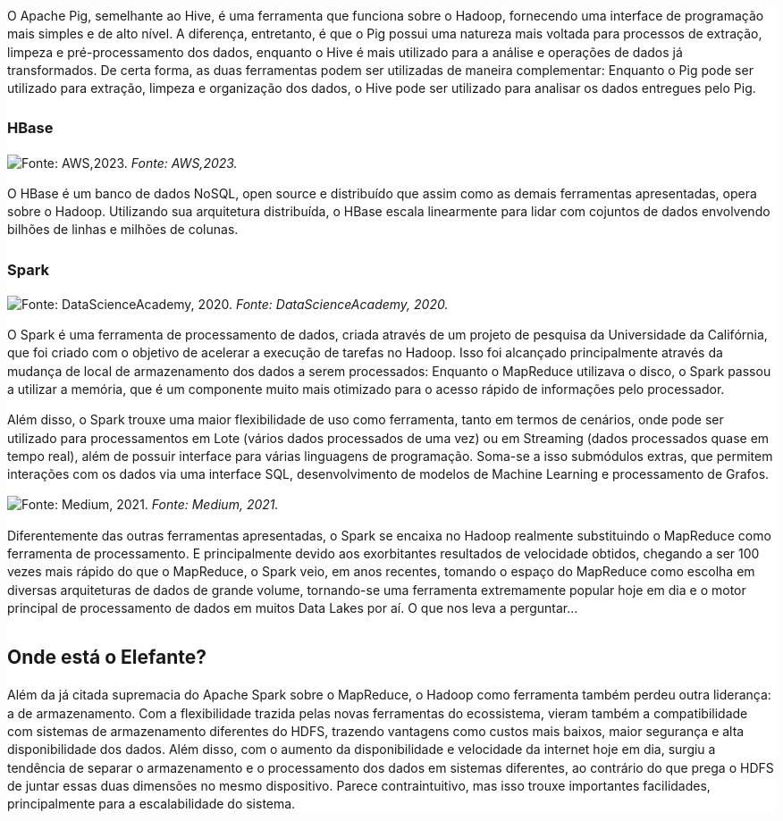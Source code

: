 O Apache Pig, semelhante ao Hive, é uma ferramenta que funciona sobre o Hadoop, fornecendo uma interface de programação mais simples e de alto nível. A diferença, entretanto, é que o Pig possui uma natureza mais voltada para processos de extração, limpeza e pré-processamento dos dados, enquanto o Hive é mais utilizado para a análise e operações de dados já transformados. De certa forma, as duas ferramentas podem ser utilizadas de maneira complementar: Enquanto o Pig pode ser utilizado para extração, limpeza e organização dos dados, o Hive pode ser utilizado para analisar os dados entregues pelo Pig.

### HBase

![Fonte: AWS,2023.](https://i.imgur.com/OXe4Avv.png)
*Fonte: AWS,2023.*

O HBase é um banco de dados NoSQL, open source e distribuído que assim como as demais ferramentas apresentadas, opera sobre o Hadoop. Utilizando sua arquitetura distribuída, o HBase escala linearmente para lidar com cojuntos de dados envolvendo bilhões de linhas e milhões de colunas.

### Spark
![Fonte: DataScienceAcademy, 2020.](https://i.imgur.com/dCtIiYO.png)
*Fonte: DataScienceAcademy, 2020.*

O Spark é uma ferramenta de processamento de dados, criada através de um projeto de pesquisa da Universidade da Califórnia, que foi criado com o objetivo de acelerar a execução de tarefas no Hadoop. Isso foi alcançado principalmente através da mudança de local de armazenamento dos dados a serem processados: Enquanto o MapReduce utilizava o disco, o Spark passou a utilizar a memória, que é um componente muito mais otimizado para o acesso rápido de informações pelo processador.

Além disso, o Spark trouxe uma maior flexibilidade de uso como ferramenta, tanto em termos de cenários, onde pode ser utilizado para processamentos em Lote (vários dados processados de uma vez) ou em Streaming (dados processados quase em tempo real), além de possuir interface para várias linguagens de programação. Soma-se a isso submódulos extras, que permitem interações com os dados via uma interface SQL, desenvolvimento de modelos de Machine Learning e processamento de Grafos. 

![Fonte: Medium, 2021.](https://i.imgur.com/p242ITL.png)
*Fonte: Medium, 2021.*

Diferentemente das outras ferramentas apresentadas, o Spark se encaixa no Hadoop realmente substituindo o MapReduce como ferramenta de processamento. E principalmente devido aos exorbitantes resultados de velocidade obtidos, chegando a ser 100 vezes mais rápido do que o MapReduce, o Spark veio, em anos recentes, tomando o espaço do MapReduce como escolha em diversas arquiteturas de dados de grande volume, tornando-se uma ferramenta extremamente popular hoje em dia e o motor principal de processamento de dados em muitos Data Lakes por aí. O que nos leva a perguntar…

## Onde está o Elefante?
Além da já citada supremacia do Apache Spark sobre o MapReduce, o Hadoop como ferramenta também perdeu outra liderança: a de armazenamento. Com a flexibilidade trazida pelas novas ferramentas do ecossistema, vieram também a compatibilidade com sistemas de armazenamento diferentes do HDFS, trazendo vantagens como custos mais baixos, maior segurança e alta disponibilidade dos dados. Além disso, com o aumento da disponibilidade e velocidade da internet hoje em dia, surgiu a tendência de separar o armazenamento e o processamento dos dados em sistemas diferentes, ao contrário do que prega o HDFS de juntar essas duas dimensões no mesmo dispositivo. Parece contraintuitivo, mas isso trouxe importantes facilidades, principalmente para a escalabilidade do sistema.
